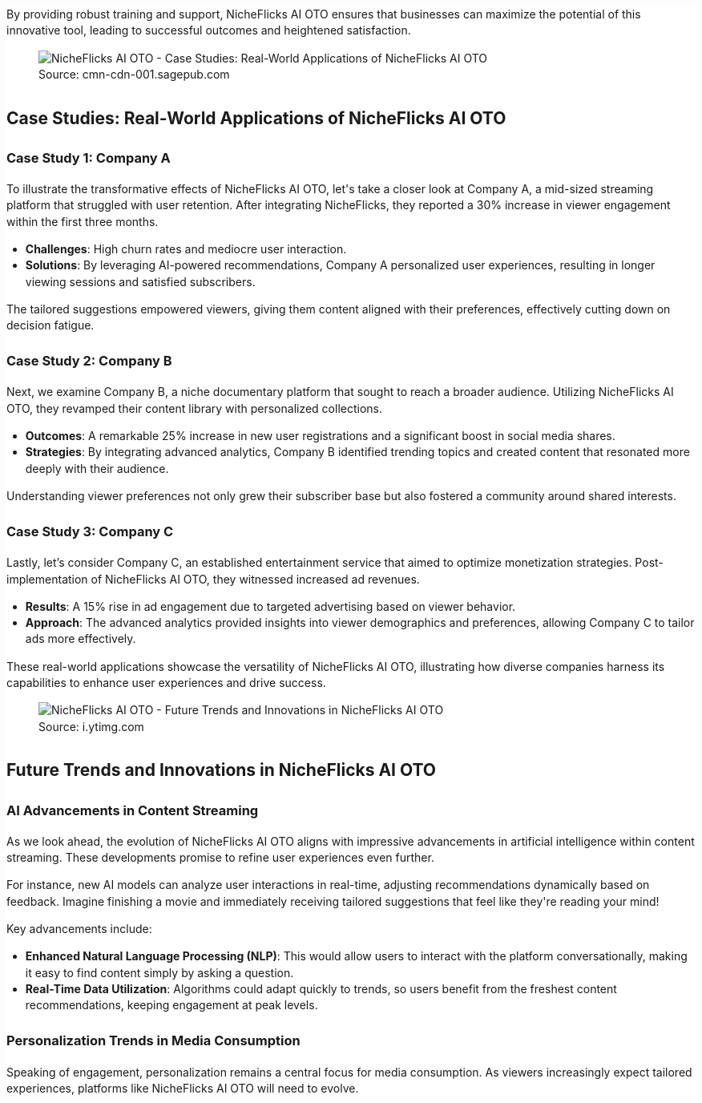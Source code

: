 By providing robust training and support, NicheFlicks AI OTO ensures that businesses can maximize the potential of this innovative tool, leading to successful outcomes and heightened satisfaction.
<figure><img class="fr-fic fr-dii fr-draggable" src="https://cmn-cdn-001.sagepub.com/books/titles/265154/cov_sb1_139578.jpg" alt="NicheFlicks AI OTO - Case Studies: Real-World Applications of NicheFlicks AI OTO" width="700" /><figcaption>Source: cmn-cdn-001.sagepub.com</figcaption></figure>
<h2>Case Studies: Real-World Applications of NicheFlicks AI OTO</h2>
<h3>Case Study 1: Company A</h3>
To illustrate the transformative effects of NicheFlicks AI OTO, let's take a closer look at Company A, a mid-sized streaming platform that struggled with user retention. After integrating NicheFlicks, they reported a 30% increase in viewer engagement within the first three months.
<ul>
 	<li><strong>Challenges</strong>: High churn rates and mediocre user interaction.</li>
 	<li><strong>Solutions</strong>: By leveraging AI-powered recommendations, Company A personalized user experiences, resulting in longer viewing sessions and satisfied subscribers.</li>
</ul>
The tailored suggestions empowered viewers, giving them content aligned with their preferences, effectively cutting down on decision fatigue.
<h3>Case Study 2: Company B</h3>
Next, we examine Company B, a niche documentary platform that sought to reach a broader audience. Utilizing NicheFlicks AI OTO, they revamped their content library with personalized collections.
<ul>
 	<li><strong>Outcomes</strong>: A remarkable 25% increase in new user registrations and a significant boost in social media shares.</li>
 	<li><strong>Strategies</strong>: By integrating advanced analytics, Company B identified trending topics and created content that resonated more deeply with their audience.</li>
</ul>
Understanding viewer preferences not only grew their subscriber base but also fostered a community around shared interests.
<h3>Case Study 3: Company C</h3>
Lastly, let’s consider Company C, an established entertainment service that aimed to optimize monetization strategies. Post-implementation of NicheFlicks AI OTO, they witnessed increased ad revenues.
<ul>
 	<li><strong>Results</strong>: A 15% rise in ad engagement due to targeted advertising based on viewer behavior.</li>
 	<li><strong>Approach</strong>: The advanced analytics provided insights into viewer demographics and preferences, allowing Company C to tailor ads more effectively.</li>
</ul>
These real-world applications showcase the versatility of NicheFlicks AI OTO, illustrating how diverse companies harness its capabilities to enhance user experiences and drive success.
<figure><img class="fr-fic fr-dii fr-draggable" src="https://i.ytimg.com/vi/i6InDc3kOe8/hq720.jpg?sqp=-oaymwEhCK4FEIIDSFryq4qpAxMIARUAAAAAGAElAADIQj0AgKJD&amp;rs=AOn4CLAojl2GW6FIp3EsStjieLziHnXNJA" alt="NicheFlicks AI OTO - Future Trends and Innovations in NicheFlicks AI OTO" width="700" /><figcaption>Source: i.ytimg.com</figcaption></figure>
<h2>Future Trends and Innovations in NicheFlicks AI OTO</h2>
<h3>AI Advancements in Content Streaming</h3>
As we look ahead, the evolution of NicheFlicks AI OTO aligns with impressive advancements in artificial intelligence within content streaming. These developments promise to refine user experiences even further.

For instance, new AI models can analyze user interactions in real-time, adjusting recommendations dynamically based on feedback. Imagine finishing a movie and immediately receiving tailored suggestions that feel like they're reading your mind!

Key advancements include:
<ul>
 	<li><strong>Enhanced Natural Language Processing (NLP)</strong>: This would allow users to interact with the platform conversationally, making it easy to find content simply by asking a question.</li>
 	<li><strong>Real-Time Data Utilization</strong>: Algorithms could adapt quickly to trends, so users benefit from the freshest content recommendations, keeping engagement at peak levels.</li>
</ul>
<h3>Personalization Trends in Media Consumption</h3>
Speaking of engagement, personalization remains a central focus for media consumption. As viewers increasingly expect tailored experiences, platforms like NicheFlicks AI OTO will need to evolve.
